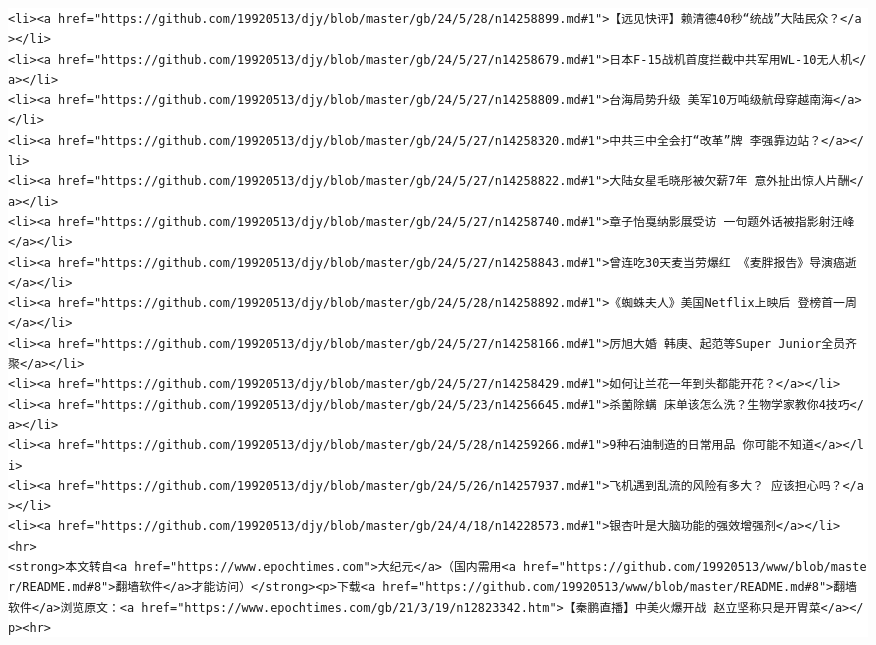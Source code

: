```
<li><a href="https://github.com/19920513/djy/blob/master/gb/24/5/28/n14258899.md#1">【远见快评】赖清德40秒“统战”大陆民众？</a></li>
<li><a href="https://github.com/19920513/djy/blob/master/gb/24/5/27/n14258679.md#1">日本F-15战机首度拦截中共军用WL-10无人机</a></li>
<li><a href="https://github.com/19920513/djy/blob/master/gb/24/5/27/n14258809.md#1">台海局势升级 美军10万吨级航母穿越南海</a></li>
<li><a href="https://github.com/19920513/djy/blob/master/gb/24/5/27/n14258320.md#1">中共三中全会打“改革”牌 李强靠边站？</a></li>
<li><a href="https://github.com/19920513/djy/blob/master/gb/24/5/27/n14258822.md#1">大陆女星毛晓彤被欠薪7年 意外扯出惊人片酬</a></li>
<li><a href="https://github.com/19920513/djy/blob/master/gb/24/5/27/n14258740.md#1">章子怡戛纳影展受访 一句题外话被指影射汪峰</a></li>
<li><a href="https://github.com/19920513/djy/blob/master/gb/24/5/27/n14258843.md#1">曾连吃30天麦当劳爆红 《麦胖报告》导演癌逝</a></li>
<li><a href="https://github.com/19920513/djy/blob/master/gb/24/5/28/n14258892.md#1">《蜘蛛夫人》美国Netflix上映后 登榜首一周</a></li>
<li><a href="https://github.com/19920513/djy/blob/master/gb/24/5/27/n14258166.md#1">厉旭大婚 韩庚、起范等Super Junior全员齐聚</a></li>
<li><a href="https://github.com/19920513/djy/blob/master/gb/24/5/27/n14258429.md#1">如何让兰花一年到头都能开花？</a></li>
<li><a href="https://github.com/19920513/djy/blob/master/gb/24/5/23/n14256645.md#1">杀菌除螨 床单该怎么洗？生物学家教你4技巧</a></li>
<li><a href="https://github.com/19920513/djy/blob/master/gb/24/5/28/n14259266.md#1">9种石油制造的日常用品 你可能不知道</a></li>
<li><a href="https://github.com/19920513/djy/blob/master/gb/24/5/26/n14257937.md#1">飞机遇到乱流的风险有多大？ 应该担心吗？</a></li>
<li><a href="https://github.com/19920513/djy/blob/master/gb/24/4/18/n14228573.md#1">银杏叶是大脑功能的强效增强剂</a></li>
<hr>
<strong>本文转自<a href="https://www.epochtimes.com">大纪元</a>（国内需用<a href="https://github.com/19920513/www/blob/master/README.md#8">翻墙软件</a>才能访问）</strong><p>下载<a href="https://github.com/19920513/www/blob/master/README.md#8">翻墙软件</a>浏览原文：<a href="https://www.epochtimes.com/gb/21/3/19/n12823342.htm">【秦鹏直播】中美火爆开战 赵立坚称只是开胃菜</a></p><hr>
```